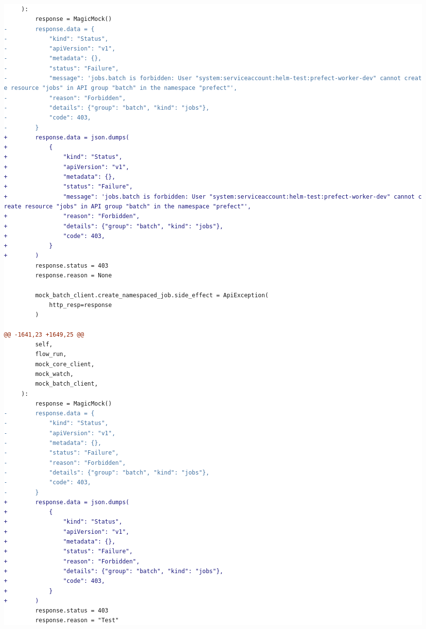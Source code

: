 ```diff
     ):
         response = MagicMock()
-        response.data = {
-            "kind": "Status",
-            "apiVersion": "v1",
-            "metadata": {},
-            "status": "Failure",
-            "message": 'jobs.batch is forbidden: User "system:serviceaccount:helm-test:prefect-worker-dev" cannot create resource "jobs" in API group "batch" in the namespace "prefect"',
-            "reason": "Forbidden",
-            "details": {"group": "batch", "kind": "jobs"},
-            "code": 403,
-        }
+        response.data = json.dumps(
+            {
+                "kind": "Status",
+                "apiVersion": "v1",
+                "metadata": {},
+                "status": "Failure",
+                "message": 'jobs.batch is forbidden: User "system:serviceaccount:helm-test:prefect-worker-dev" cannot create resource "jobs" in API group "batch" in the namespace "prefect"',
+                "reason": "Forbidden",
+                "details": {"group": "batch", "kind": "jobs"},
+                "code": 403,
+            }
+        )
         response.status = 403
         response.reason = None
 
         mock_batch_client.create_namespaced_job.side_effect = ApiException(
             http_resp=response
         )
 
@@ -1641,23 +1649,25 @@
         self,
         flow_run,
         mock_core_client,
         mock_watch,
         mock_batch_client,
     ):
         response = MagicMock()
-        response.data = {
-            "kind": "Status",
-            "apiVersion": "v1",
-            "metadata": {},
-            "status": "Failure",
-            "reason": "Forbidden",
-            "details": {"group": "batch", "kind": "jobs"},
-            "code": 403,
-        }
+        response.data = json.dumps(
+            {
+                "kind": "Status",
+                "apiVersion": "v1",
+                "metadata": {},
+                "status": "Failure",
+                "reason": "Forbidden",
+                "details": {"group": "batch", "kind": "jobs"},
+                "code": 403,
+            }
+        )
         response.status = 403
         response.reason = "Test"
```